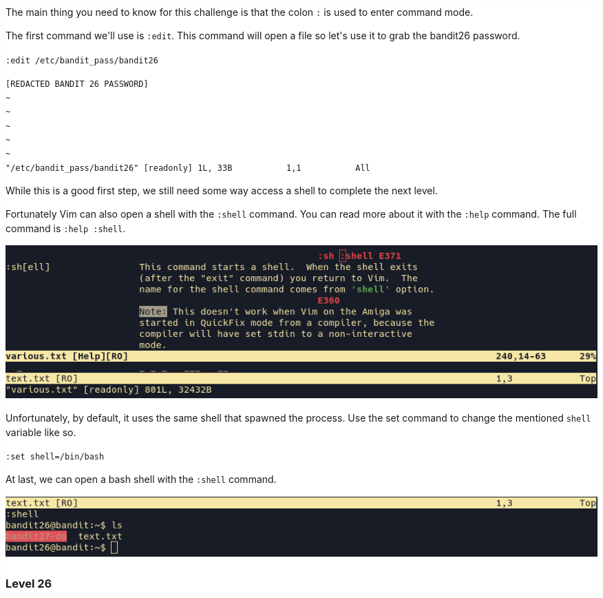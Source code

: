 The main thing you need to know for this challenge is that the colon `:` is used to enter command mode.

The first command we'll use is `:edit`. This command will open a file so let's use it to grab the bandit26 password.

```
:edit /etc/bandit_pass/bandit26
```

```
[REDACTED BANDIT 26 PASSWORD]
~
~
~
~
~
"/etc/bandit_pass/bandit26" [readonly] 1L, 33B           1,1           All
```

While this is a good first step, we still need some way access a shell to complete the next level.

Fortunately Vim can also open a shell with the `:shell` command. You can read more about it with the `:help` command. The full command is `:help :shell`.

![Vim :shell help](/images/otw-bandit/level_25_vim_shell_help.png)

Unfortunately, by default, it uses the same shell that spawned the process. Use the set command to change the mentioned `shell` variable like so.

```
:set shell=/bin/bash
```

At last, we can open a bash shell with the `:shell` command.

![Vim shell](/images/otw-bandit/level_25_vim_shell.png)

### Level 26


[^1]: Just like almost every cryptographic system, it's possible for SSH to be used incorrectly, thus [compromising it's security](https://sandflysecurity.com/blog/ssh-key-compromise-risks-and-countermeasures/).
[^2]: SSL and TLS both commonly refer to [Transport Layer Security](https://en.wikipedia.org/wiki/Transport_Layer_Security) which is a protocol designed for secure communications over computer networks. SSL (Secure Sockets Layer) is a legacy term referring to the precursor to TLS, but the terms are often used interchangeably. However, modern applications should not be communicating via SSL since its final version (SSL 3.0) was deprecated in 2015.
[^3]: Ports 1-1024 are privileged ports and can't be used without root permissions. That's because commonly known services are hosted on these ports and should ideally only be accessible by a system administrator. Anything from 1025 to 65535 should be fine though. If by chance you receive an error message of `nc: Address already in use`, then try another.
[^4]: Some programs, in particular archiving and compression utilities like `tar`, `gzip`, and `bzip2` will refuse to operate on files without an appropriate file extension, but most programs will instead read the first few bytes of a file to determine it's type. Commonly known as [magic numbers](https://en.wikipedia.org/wiki/List_of_file_signatures)